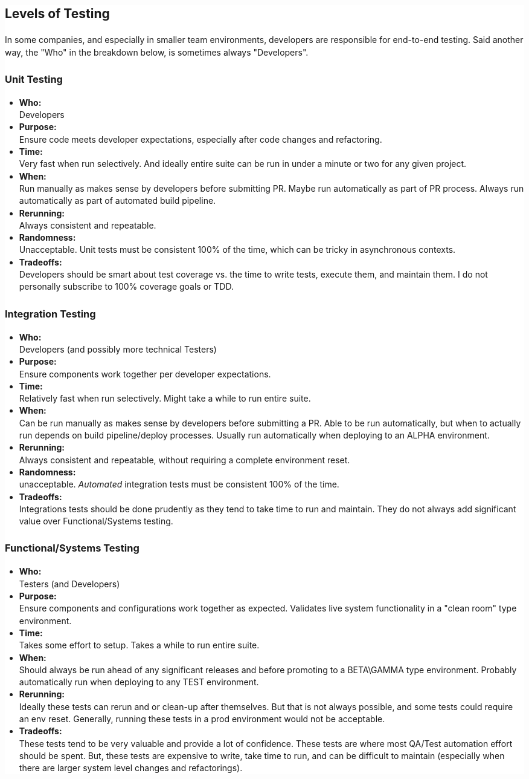 ## Levels of Testing

In some companies, and especially in smaller team environments, developers are responsible for end-to-end testing. Said
another way, the "Who" in the breakdown below, is sometimes always "Developers".

### Unit Testing

* **Who:**<br/>Developers
* **Purpose:**<br/>Ensure code meets developer expectations, especially after code changes and refactoring.
* **Time:**<br/>Very fast when run selectively. And ideally entire suite can be run in under a minute or two for any
  given project.
* **When:**<br/>Run manually as makes sense by developers before submitting PR. Maybe run automatically as part of PR
  process. Always run automatically as part of automated build pipeline.
* **Rerunning:**<br/>Always consistent and repeatable.
* **Randomness:**<br/>Unacceptable. Unit tests must be consistent 100% of the time, which can be tricky in asynchronous
  contexts.
* **Tradeoffs:**<br/>Developers should be smart about test coverage vs. the time to write tests, execute them, and
  maintain them. I do not personally subscribe to 100% coverage goals or TDD.

### Integration Testing

* **Who:**<br/>Developers (and possibly more technical Testers)
* **Purpose:**<br/>Ensure components work together per developer expectations.
* **Time:**<br/>Relatively fast when run selectively. Might take a while to run entire suite.
* **When:**<br/>Can be run manually as makes sense by developers before submitting a PR. Able to be run automatically,
  but when to actually run depends on build pipeline/deploy processes. Usually run automatically when deploying to an
  ALPHA environment.
* **Rerunning:**<br/>Always consistent and repeatable, without requiring a complete environment reset.
* **Randomness:**<br/>unacceptable. _Automated_ integration tests must be consistent 100% of the time.
* **Tradeoffs:**<br/>Integrations tests should be done prudently as they tend to take time to run and maintain. They do
  not always add significant value over Functional/Systems testing.

### Functional/Systems Testing

* **Who:**<br/>Testers (and Developers)
* **Purpose:**</br>Ensure components and configurations work together as expected. Validates live system functionality in a "clean room" type environment.
* **Time:**<br/>Takes some effort to setup. Takes a while to run entire suite.
* **When:**<br/>Should always be run ahead of any significant releases and before promoting to a BETA\GAMMA type
  environment. Probably automatically run when deploying to any TEST environment.
* **Rerunning:**<br/>Ideally these tests can rerun and or clean-up after themselves. But that is not always possible,
  and some tests could require an env reset. Generally, running these tests in a prod environment would not be
  acceptable.
* **Tradeoffs:**<br/>These tests tend to be very valuable and provide a lot of confidence. These tests are where most
  QA/Test automation effort should be spent. But, these tests are expensive to write, take time to run, and can be difficult to
  maintain (especially when there are larger system level changes and refactorings).
  